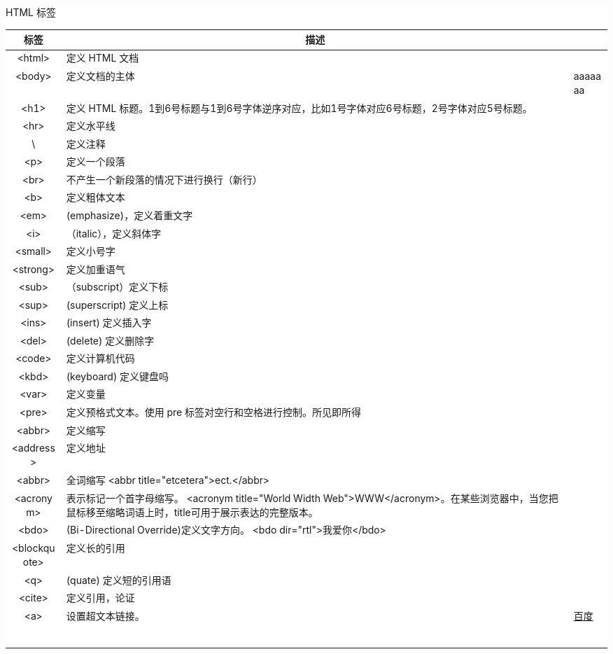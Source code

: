 HTML 标签

|     标签      | 描述                                                         |                                  |
| :-----------: | ------------------------------------------------------------ | -------------------------------- |
|    \<html>    | 定义 HTML 文档                                               |                                  |
|    \<body>    | 定义文档的主体                                               | aaaaaaa                          |
|     \<h1>     | 定义 HTML 标题。1到6号标题与1到6号字体逆序对应，比如1号字体对应6号标题，2号字体对应5号标题。 |                                  |
|     \<hr>     | 定义水平线                                                   |                                  |
|   \   | 定义注释                                                     |                                  |
|     \<p>      | 定义一个段落                                                 |                                  |
|     \<br>     | 不产生一个新段落的情况下进行换行（新行）                     |                                  |
|     \<b>      | 定义粗体文本                                                 |                                  |
|     \<em>     | (emphasize)，定义着重文字                                    |                                  |
|     \<i>      | （italic），定义斜体字                                       |                                  |
|   \<small>    | 定义小号字                                                   |                                  |
|   \<strong>   | 定义加重语气                                                 |                                  |
|    \<sub>     | （subscript）定义下标                                        |                                  |
|    \<sup>     | (superscript) 定义上标                                       |                                  |
|    \<ins>     | (insert) 定义插入字                                          |                                  |
|    \<del>     | (delete) 定义删除字                                          |                                  |
|    \<code>    | 定义计算机代码                                               |                                  |
|    \<kbd>     | (keyboard) 定义键盘吗                                        |                                  |
|    \<var>     | 定义变量                                                     |                                  |
|    \<pre>     | 定义预格式文本。使用 pre 标签对空行和空格进行控制。所见即所得 |                                  |
|    \<abbr>    | 定义缩写                                                     |                                  |
|  \<address>   | 定义地址                                                     |                                  |
|    \<abbr>    | 全词缩写 \<abbr title="etcetera">ect.\</abbr>                |                                  |
|  \<acronym>   | 表示标记一个首字母缩写。 \<acronym title="World Width Web">WWW\</acronym>。在某些浏览器中，当您把鼠标移至缩略词语上时，title可用于展示表达的完整版本。 |                                  |
|    \<bdo>     | (Bi-Directional Override)定义文字方向。 \<bdo dir="rtl">我爱你\</bdo> |                                  |
| \<blockquote> | 定义长的引用                                                 |                                  |
|     \<q>      | (quate) 定义短的引用语                                       |                                  |
|    \<cite>    | 定义引用，论证                                               |                                  |
|     \<a>      | 设置超文本链接。                                             | <a href="www.baidu,com">百度</a> |
|               |                                                              |                                  |
|               |                                                              |                                  |
|               |                                                              |                                  |
|               |                                                              |                                  |
|               |                                                              |                                  |
|               |                                                              |                                  |